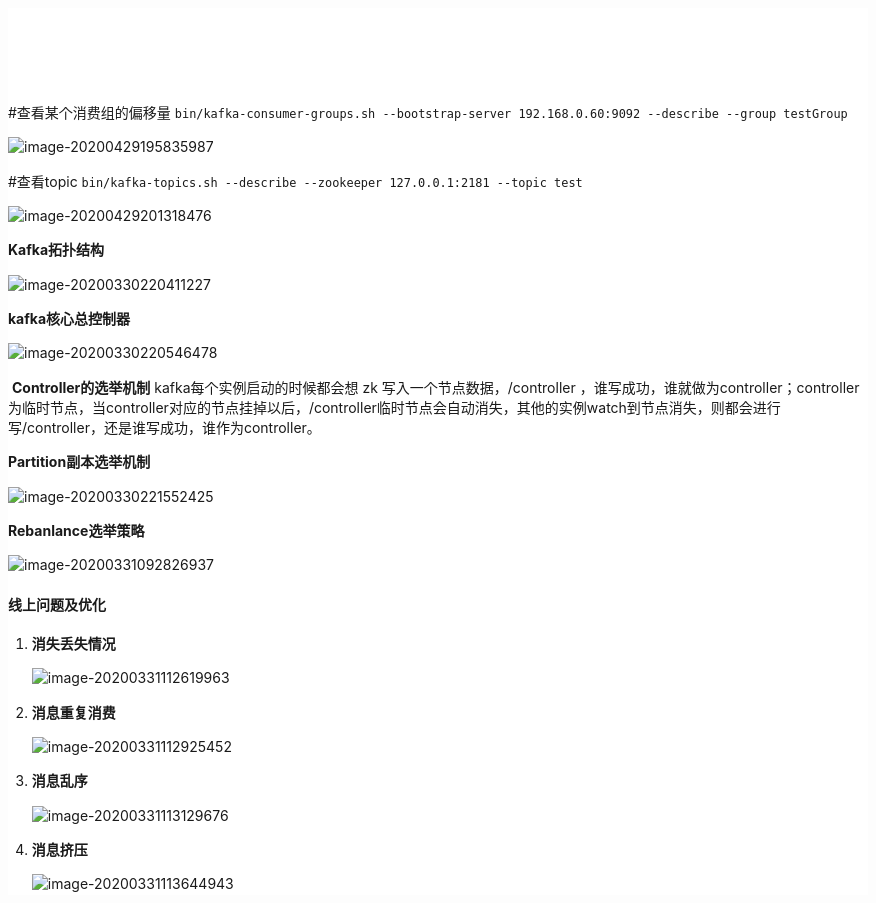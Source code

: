 ```shell





```

#查看某个消费组的偏移量
`bin/kafka‐consumer‐groups.sh ‐‐bootstrap‐server 192.168.0.60:9092 ‐‐describe ‐‐group testGroup`

![image-20200429195835987](/image-20200429195835987.png)

#查看topic
`bin/kafka-topics.sh --describe --zookeeper 127.0.0.1:2181 --topic test`

![image-20200429201318476](/image-20200429201318476.png)



**Kafka拓扑结构**

![image-20200330220411227](/image-20200330220411227.png)

**kafka核心总控制器**

![image-20200330220546478](/image-20200330220546478.png)

​	**Controller的选举机制**  kafka每个实例启动的时候都会想 zk 写入一个节点数据，/controller ，谁写成功，谁就做为controller；controller为临时节点，当controller对应的节点挂掉以后，/controller临时节点会自动消失，其他的实例watch到节点消失，则都会进行写/controller，还是谁写成功，谁作为controller。

**Partition副本选举机制**

![image-20200330221552425](/image-20200330221552425.png)

**Rebanlance选举策略**

![image-20200331092826937](/image-20200331092826937.png)

#### 线上问题及优化

1. **消失丢失情况**

   ![image-20200331112619963](/image-20200331112619963.png)

2. **消息重复消费**

   ![image-20200331112925452](/image-20200331112925452.png)

3. **消息乱序**

   ![image-20200331113129676](/image-20200331113129676.png)

4. **消息挤压**

   ![image-20200331113644943](/image-20200331113644943.png)
